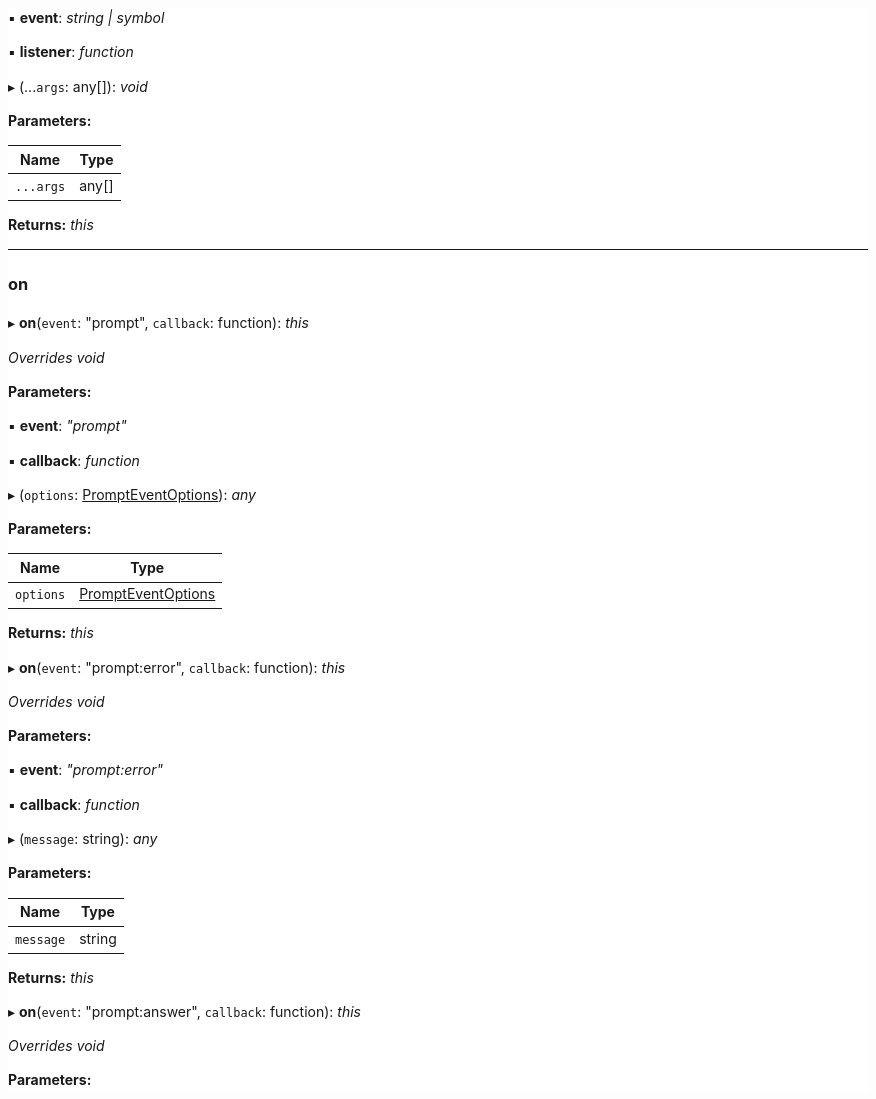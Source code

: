 ▪ **event**: *string | symbol*

▪ **listener**: *function*

▸ (...`args`: any[]): *void*

**Parameters:**

Name | Type |
------ | ------ |
`...args` | any[] |

**Returns:** *this*

___

###  on

▸ **on**(`event`: "prompt", `callback`: function): *this*

*Overrides void*

**Parameters:**

▪ **event**: *"prompt"*

▪ **callback**: *function*

▸ (`options`: [PromptEventOptions](../modules/_poppinss_prompts.md#prompteventoptions)): *any*

**Parameters:**

Name | Type |
------ | ------ |
`options` | [PromptEventOptions](../modules/_poppinss_prompts.md#prompteventoptions) |

**Returns:** *this*

▸ **on**(`event`: "prompt:error", `callback`: function): *this*

*Overrides void*

**Parameters:**

▪ **event**: *"prompt:error"*

▪ **callback**: *function*

▸ (`message`: string): *any*

**Parameters:**

Name | Type |
------ | ------ |
`message` | string |

**Returns:** *this*

▸ **on**(`event`: "prompt:answer", `callback`: function): *this*

*Overrides void*

**Parameters:**

